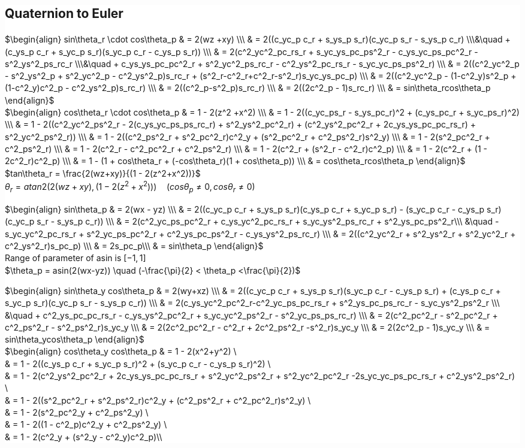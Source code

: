 ## Quaternion to Euler
$\begin{align}
sin\theta_r \cdot cos\theta_p & = 2(wz +xy) \\\
& = 2((c_yc_p c_r + s_ys_p s_r)(c_yc_p s_r - s_ys_p c_r) 
\\\&\quad + (c_ys_p c_r + s_yc_p s_r)(s_yc_p c_r - c_ys_p s_r)) \\\
& = 2(c^2_yc^2_pc_rs_r + s_yc_ys_pc_ps^2_r - c_ys_yc_ps_pc^2_r - s^2_ys^2_ps_rc_r
\\\&\quad + c_ys_ys_pc_pc^2_r + s^2_yc^2_ps_rc_r - c^2_ys^2_pc_rs_r - s_yc_yc_ps_ps^2_r) \\\
& = 2((c^2_yc^2_p - s^2_ys^2_p + s^2_yc^2_p - c^2_ys^2_p)s_rc_r + (s^2_r-c^2_r+c^2_r-s^2_r)s_yc_ys_pc_p) \\\
& = 2((c^2_yc^2_p - (1-c^2_y)s^2_p + (1-c^2_y)c^2_p - c^2_ys^2_p)s_rc_r) \\\
& = 2((c^2_p-s^2_p)s_rc_r) \\\
& = 2((2c^2_p - 1)s_rc_r) \\\
& = sin\theta_rcos\theta_p
\end{align}$<br>
$\begin{align}
cos\theta_r \cdot cos\theta_p & = 1 - 2(z^2 +x^2) \\\
& = 1 - 2((c_yc_ps_r - s_ys_pc_r)^2 + (c_ys_pc_r + s_yc_ps_r)^2) \\\
& = 1 - 2((c^2_yc^2_ps^2_r - 2(c_ys_yc_ps_ps_rc_r) + s^2_ys^2_pc^2_r) + (c^2_ys^2_pc^2_r + 2c_ys_ys_pc_pc_rs_r) + s^2_yc^2_ps^2_r)) \\\
& = 1 - 2((c^2_ps^2_r + s^2_pc^2_r)c^2_y + (s^2_pc^2_r + c^2_ps^2_r)s^2_y) \\\
& = 1 - 2(s^2_pc^2_r + c^2_ps^2_r) \\\
& = 1 - 2(c^2_r - c^2_pc^2_r + c^2_ps^2_r) \\\
& = 1 - 2(c^2_r + (s^2_r - c^2_r)c^2_p) \\\
& = 1 - 2(c^2_r + (1 - 2c^2_r)c^2_p) \\\
& = 1 - (1 + cos\theta_r + (-cos\theta_r)(1 + cos\theta_p)) \\\
& = cos\theta_rcos\theta_p
\end{align}$<br>
$tan\theta_r = \frac{2(wz+xy)}{(1 - 2(z^2+x^2))}$<br>
$\theta_r = atan2(2(wz+xy), (1 - 2(z^2+x^2))) \quad (cos\theta_p \neq 0, cos\theta_r \neq 0)$<br>

$\begin{align}
sin\theta_p & = 2(wx - yz) \\\
& = 2((c_yc_p c_r + s_ys_p s_r)(c_ys_p c_r + s_yc_p s_r) - (s_yc_p c_r - c_ys_p s_r)(c_yc_p s_r - s_ys_p c_r)) \\\
& = 2(c^2_yc_ps_pc^2_r + c_ys_yc^2_pc_rs_r + s_yc_ys^2_ps_rc_r + s^2_ys_pc_ps^2_r\\\
&\quad -s_yc_yc^2_pc_rs_r + s^2_yc_ps_pc^2_r + c^2_ys_pc_ps^2_r - c_ys_ys^2_ps_rc_r) \\\
& = 2((c^2_yc^2_r + s^2_ys^2_r + s^2_yc^2_r + c^2_ys^2_r)s_pc_p) \\\
& = 2s_pc_p\\\
& = sin\theta_p
\end{align}$<br>
Range of parameter of asin is $[-1, 1]$<br>
$\theta_p = asin(2(wx-yz)) \quad (-\frac{\pi}{2} < \theta_p <\frac{\pi}{2})$<br>

$\begin{align}
sin\theta_y cos\theta_p & = 2(wy+xz) \\\
& = 2((c_yc_p c_r + s_ys_p s_r)(s_yc_p c_r - c_ys_p s_r) + (c_ys_p c_r + s_yc_p s_r)(c_yc_p s_r - s_ys_p c_r)) \\\
& = 2(c_ys_yc^2_pc^2_r-c^2_yc_ps_pc_rs_r + s^2_ys_pc_ps_rc_r - s_yc_ys^2_ps^2_r \\\
&\quad + c^2_ys_pc_pc_rs_r - c_ys_ys^2_pc^2_r + s_yc_yc^2_ps^2_r - s^2_yc_ps_ps_rc_r) \\\
& = 2(c^2_pc^2_r - s^2_pc^2_r + c^2_ps^2_r - s^2_ps^2_r)s_yc_y \\\
& = 2(2c^2_pc^2_r - c^2_r + 2c^2_ps^2_r -s^2_r)s_yc_y \\\
& = 2(2c^2_p - 1)s_yc_y \\\
& = sin\theta_ycos\theta_p
\end{align}$<br>
$\begin{align}
cos\theta_y cos\theta_p & = 1 - 2(x^2+y^2) \\\
& = 1 - 2((c_ys_p c_r + s_yc_p s_r)^2 + (s_yc_p c_r - c_ys_p s_r)^2) \\\
& = 1 - 2(c^2_ys^2_pc^2_r + 2c_ys_ys_pc_pc_rs_r + s^2_yc^2_ps^2_r + s^2_yc^2_pc^2_r -2s_yc_yc_ps_pc_rs_r + c^2_ys^2_ps^2_r) \\\
& = 1 - 2((s^2_pc^2_r + s^2_ps^2_r)c^2_y + (c^2_ps^2_r + c^2_pc^2_r)s^2_y) \\\
& = 1 - 2(s^2_pc^2_y + c^2_ps^2_y) \\\
& = 1 - 2((1 - c^2_p)c^2_y + c^2_ps^2_y) \\\
& = 1 - 2(c^2_y + (s^2_y - c^2_y)c^2_p)\\\